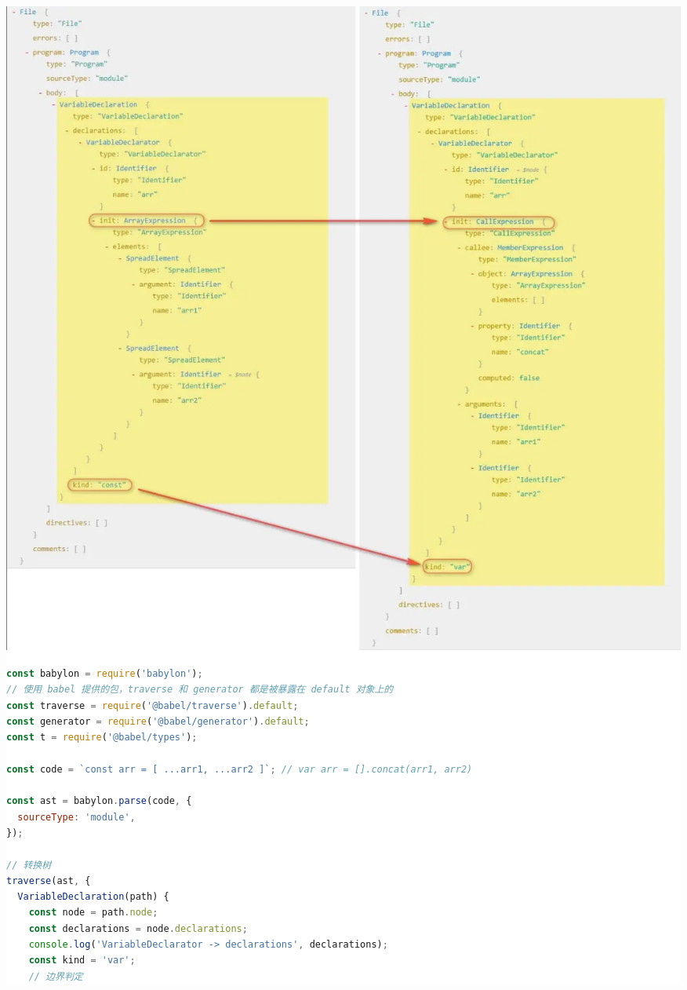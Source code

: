 ![img_13.png](img_13.png)

```javascript
const babylon = require('babylon');
// 使用 babel 提供的包，traverse 和 generator 都是被暴露在 default 对象上的
const traverse = require('@babel/traverse').default;
const generator = require('@babel/generator').default;
const t = require('@babel/types');

const code = `const arr = [ ...arr1, ...arr2 ]`; // var arr = [].concat(arr1, arr2)

const ast = babylon.parse(code, {
  sourceType: 'module',
});

// 转换树
traverse(ast, {
  VariableDeclaration(path) {
    const node = path.node;
    const declarations = node.declarations;
    console.log('VariableDeclarator -> declarations', declarations);
    const kind = 'var';
    // 边界判定
```